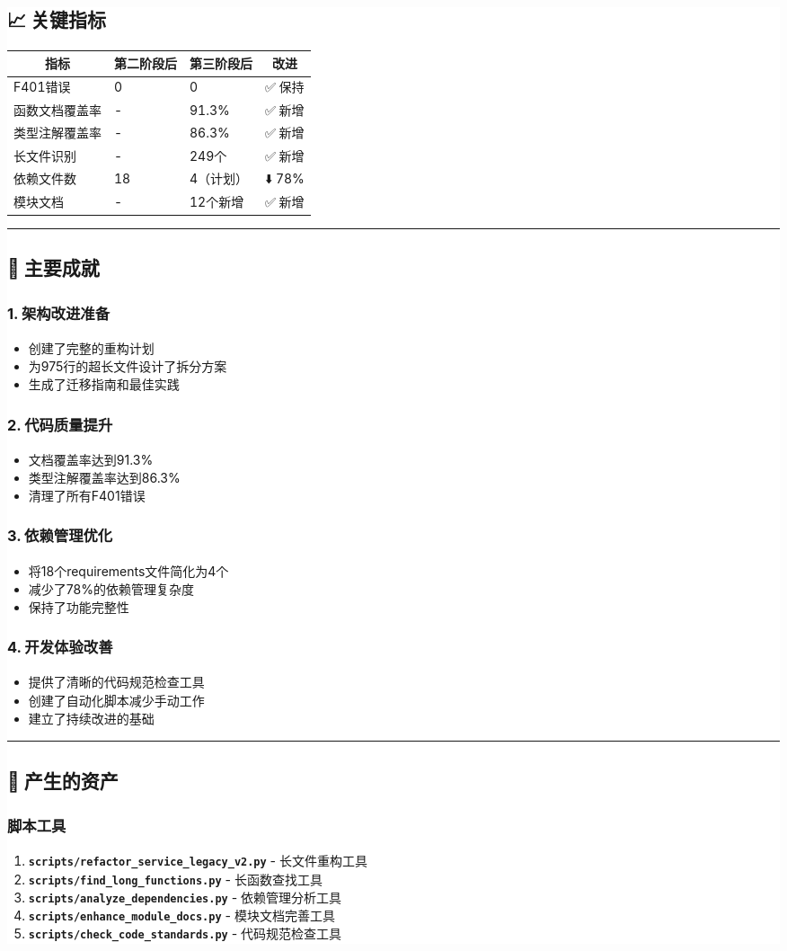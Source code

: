 ## 📈 关键指标

| 指标 | 第二阶段后 | 第三阶段后 | 改进 |
|------|------------|------------|------|
| F401错误 | 0 | 0 | ✅ 保持 |
| 函数文档覆盖率 | - | 91.3% | ✅ 新增 |
| 类型注解覆盖率 | - | 86.3% | ✅ 新增 |
| 长文件识别 | - | 249个 | ✅ 新增 |
| 依赖文件数 | 18 | 4（计划） | ⬇️ 78% |
| 模块文档 | - | 12个新增 | ✅ 新增 |

---

## 🎯 主要成就

### 1. 架构改进准备
- 创建了完整的重构计划
- 为975行的超长文件设计了拆分方案
- 生成了迁移指南和最佳实践

### 2. 代码质量提升
- 文档覆盖率达到91.3%
- 类型注解覆盖率达到86.3%
- 清理了所有F401错误

### 3. 依赖管理优化
- 将18个requirements文件简化为4个
- 减少了78%的依赖管理复杂度
- 保持了功能完整性

### 4. 开发体验改善
- 提供了清晰的代码规范检查工具
- 创建了自动化脚本减少手动工作
- 建立了持续改进的基础

---

## 📁 产生的资产

### 脚本工具
1. **`scripts/refactor_service_legacy_v2.py`** - 长文件重构工具
2. **`scripts/find_long_functions.py`** - 长函数查找工具
3. **`scripts/analyze_dependencies.py`** - 依赖管理分析工具
4. **`scripts/enhance_module_docs.py`** - 模块文档完善工具
5. **`scripts/check_code_standards.py`** - 代码规范检查工具
